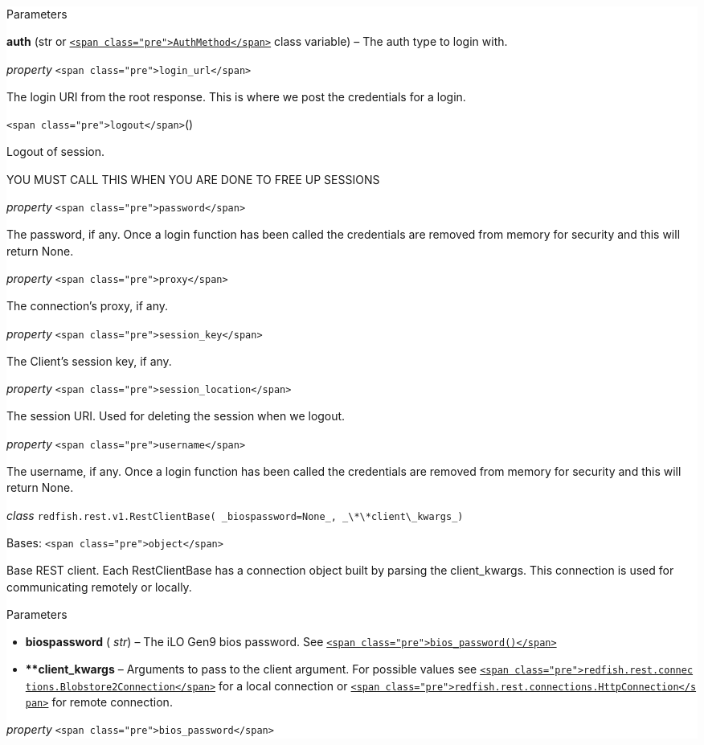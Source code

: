 Parameters

**auth** (str or [`<span class="pre">AuthMethod</span>`](http://hewlettpackard.github.io#redfish.rest.v1.AuthMethod "redfish.rest.v1.AuthMethod") class variable) – The auth type to login with.

_property_ `<span class="pre">login_url</span>` 

The login URI from the root response. This is where we post the
credentials for a login.

`<span class="pre">logout</span>`() 

Logout of session.

YOU MUST CALL THIS WHEN YOU ARE DONE TO FREE UP SESSIONS

_property_ `<span class="pre">password</span>` 

The password, if any. Once a login function has been called the credentials are removed
from memory for security and this will return None.

_property_ `<span class="pre">proxy</span>` 

The connection’s proxy, if any.

_property_ `<span class="pre">session_key</span>` 

The Client’s session key, if any.

_property_ `<span class="pre">session_location</span>` 

The session URI. Used for deleting the session when we logout.

_property_ `<span class="pre">username</span>` 

The username, if any. Once a login function has been called the credentials are removed
from memory for security and this will return None.

_class_ `redfish.rest.v1.RestClientBase( _biospassword=None_, _\*\*client\_kwargs_) `

Bases: `<span class="pre">object</span>`

Base REST client. Each RestClientBase has a connection object built by parsing the
client\_kwargs. This connection is used for communicating remotely or locally.

Parameters

- **biospassword** ( _str_) – The iLO Gen9 bios password. See [`<span class="pre">bios_password()</span>`](http://hewlettpackard.github.io#redfish.rest.v1.RestClientBase.bios_password "redfish.rest.v1.RestClientBase.bios_password")

- **\*\*client\_kwargs** – Arguments to pass to the client argument. For possible values see
[`<span class="pre">redfish.rest.connections.Blobstore2Connection</span>`](http://hewlettpackard.github.io#redfish.rest.connections.Blobstore2Connection "redfish.rest.connections.Blobstore2Connection") for a local
connection or [`<span class="pre">redfish.rest.connections.HttpConnection</span>`](http://hewlettpackard.github.io#redfish.rest.connections.HttpConnection "redfish.rest.connections.HttpConnection")
for remote connection.


_property_ `<span class="pre">bios_password</span>` 
